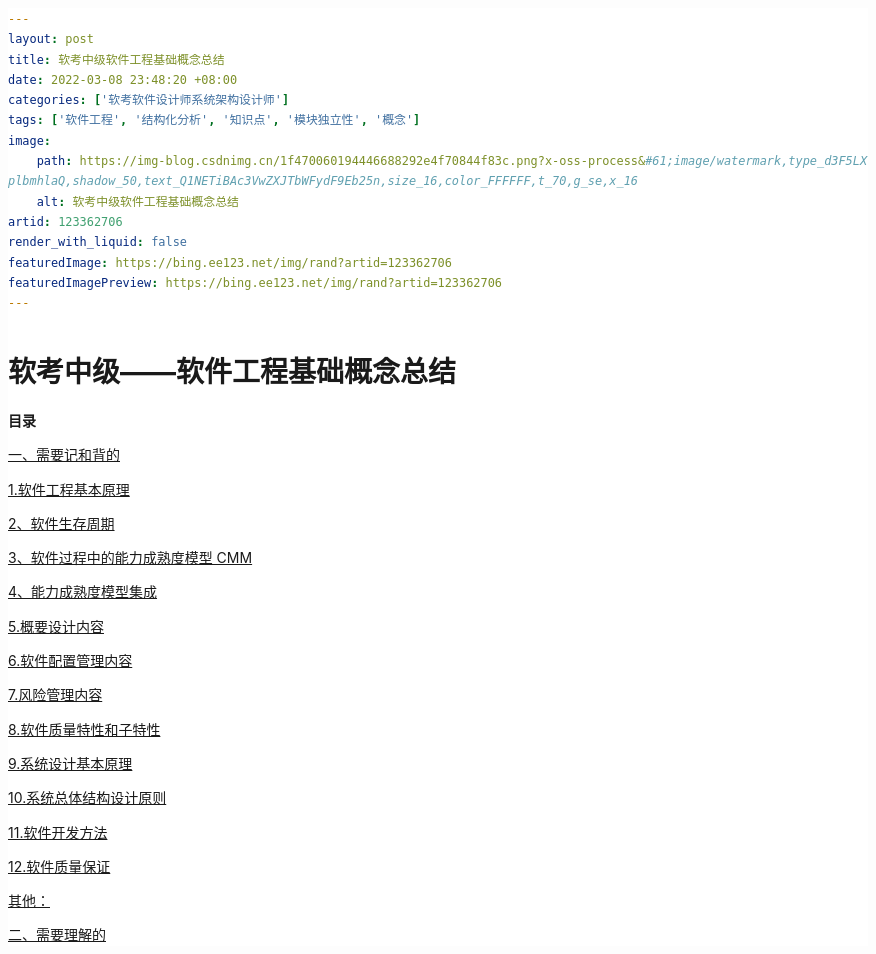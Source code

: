 ```yaml
---
layout: post
title: 软考中级软件工程基础概念总结
date: 2022-03-08 23:48:20 +08:00
categories: ['软考软件设计师系统架构设计师']
tags: ['软件工程', '结构化分析', '知识点', '模块独立性', '概念']
image:
    path: https://img-blog.csdnimg.cn/1f470060194446688292e4f70844f83c.png?x-oss-process&#61;image/watermark,type_d3F5LXplbmhlaQ,shadow_50,text_Q1NETiBAc3VwZXJTbWFydF9Eb25n,size_16,color_FFFFFF,t_70,g_se,x_16
    alt: 软考中级软件工程基础概念总结
artid: 123362706
render_with_liquid: false
featuredImage: https://bing.ee123.net/img/rand?artid=123362706
featuredImagePreview: https://bing.ee123.net/img/rand?artid=123362706
---
```


# 软考中级——软件工程基础概念总结

**目录**

[一、需要记和背的](#%E4%B8%80%E3%80%81%E9%9C%80%E8%A6%81%E8%AE%B0%E5%92%8C%E8%83%8C%E7%9A%84)

[1.软件工程基本原理](#1.%E8%BD%AF%E4%BB%B6%E5%B7%A5%E7%A8%8B%E5%9F%BA%E6%9C%AC%E5%8E%9F%E7%90%86)

[2、软件生存周期](#2%E3%80%81%E8%BD%AF%E4%BB%B6%E7%94%9F%E5%AD%98%E5%91%A8%E6%9C%9F)

[3、软件过程中的能力成熟度模型 CMM](#3%E3%80%81%E8%BD%AF%E4%BB%B6%E8%BF%87%E7%A8%8B%E4%B8%AD%E7%9A%84%E8%83%BD%E5%8A%9B%E6%88%90%E7%86%9F%E5%BA%A6%E6%A8%A1%E5%9E%8B%20CMM)

[4、能力成熟度模型集成](#4%E3%80%81%E8%83%BD%E5%8A%9B%E6%88%90%E7%86%9F%E5%BA%A6%E6%A8%A1%E5%9E%8B%E9%9B%86%E6%88%90)

[5.概要设计内容](#5.%E6%A6%82%E8%A6%81%E8%AE%BE%E8%AE%A1%E5%86%85%E5%AE%B9)

[6.软件配置管理内容](#6.%E8%BD%AF%E4%BB%B6%E9%85%8D%E7%BD%AE%E7%AE%A1%E7%90%86%E5%86%85%E5%AE%B9)

[7.风险管理内容](#7.%E9%A3%8E%E9%99%A9%E7%AE%A1%E7%90%86%E5%86%85%E5%AE%B9)

[8.软件质量特性和子特性](#8.%E8%BD%AF%E4%BB%B6%E8%B4%A8%E9%87%8F%E7%89%B9%E6%80%A7%E5%92%8C%E5%AD%90%E7%89%B9%E6%80%A7)

[9.系统设计基本原理](#9.%E7%B3%BB%E7%BB%9F%E8%AE%BE%E8%AE%A1%E5%9F%BA%E6%9C%AC%E5%8E%9F%E7%90%86)

[10.系统总体结构设计原则](#10.%E7%B3%BB%E7%BB%9F%E6%80%BB%E4%BD%93%E7%BB%93%E6%9E%84%E8%AE%BE%E8%AE%A1%E5%8E%9F%E5%88%99)

[11.软件开发方法](#11.%E8%BD%AF%E4%BB%B6%E5%BC%80%E5%8F%91%E6%96%B9%E6%B3%95)

[12.软件质量保证](#12.%E8%BD%AF%E4%BB%B6%E8%B4%A8%E9%87%8F%E4%BF%9D%E8%AF%81)

[其他：](#%E5%85%B6%E4%BB%96%EF%BC%9A)

[二、需要理解的](#%E4%BA%8C%E3%80%81%E9%9C%80%E8%A6%81%E7%90%86%E8%A7%A3%E7%9A%84)

